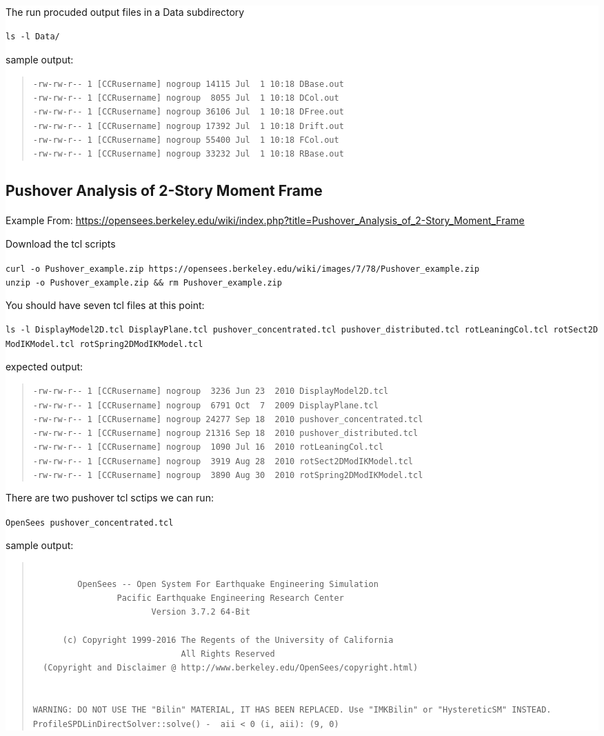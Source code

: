 The run procuded output files in a Data subdirectory

```
ls -l Data/
```

sample output:

> ```
> -rw-rw-r-- 1 [CCRusername] nogroup 14115 Jul  1 10:18 DBase.out
> -rw-rw-r-- 1 [CCRusername] nogroup  8055 Jul  1 10:18 DCol.out
> -rw-rw-r-- 1 [CCRusername] nogroup 36106 Jul  1 10:18 DFree.out
> -rw-rw-r-- 1 [CCRusername] nogroup 17392 Jul  1 10:18 Drift.out
> -rw-rw-r-- 1 [CCRusername] nogroup 55400 Jul  1 10:18 FCol.out
> -rw-rw-r-- 1 [CCRusername] nogroup 33232 Jul  1 10:18 RBase.out
> ```



## Pushover Analysis of 2-Story Moment Frame

Example From: https://opensees.berkeley.edu/wiki/index.php?title=Pushover_Analysis_of_2-Story_Moment_Frame

Download the tcl scripts

```
curl -o Pushover_example.zip https://opensees.berkeley.edu/wiki/images/7/78/Pushover_example.zip
unzip -o Pushover_example.zip && rm Pushover_example.zip
```

You should have seven tcl files at this point:

```
ls -l DisplayModel2D.tcl DisplayPlane.tcl pushover_concentrated.tcl pushover_distributed.tcl rotLeaningCol.tcl rotSect2DModIKModel.tcl rotSpring2DModIKModel.tcl
```

expected output:

> ```
> -rw-rw-r-- 1 [CCRusername] nogroup  3236 Jun 23  2010 DisplayModel2D.tcl
> -rw-rw-r-- 1 [CCRusername] nogroup  6791 Oct  7  2009 DisplayPlane.tcl
> -rw-rw-r-- 1 [CCRusername] nogroup 24277 Sep 18  2010 pushover_concentrated.tcl
> -rw-rw-r-- 1 [CCRusername] nogroup 21316 Sep 18  2010 pushover_distributed.tcl
> -rw-rw-r-- 1 [CCRusername] nogroup  1090 Jul 16  2010 rotLeaningCol.tcl
> -rw-rw-r-- 1 [CCRusername] nogroup  3919 Aug 28  2010 rotSect2DModIKModel.tcl
> -rw-rw-r-- 1 [CCRusername] nogroup  3890 Aug 30  2010 rotSpring2DModIKModel.tcl
> ```

There are two pushover tcl sctips we can run:

```
OpenSees pushover_concentrated.tcl
```

sample output:

> ```
> 
>          OpenSees -- Open System For Earthquake Engineering Simulation
>                  Pacific Earthquake Engineering Research Center
>                         Version 3.7.2 64-Bit
> 
>       (c) Copyright 1999-2016 The Regents of the University of California
>                               All Rights Reserved
>   (Copyright and Disclaimer @ http://www.berkeley.edu/OpenSees/copyright.html)
> 
> 
> WARNING: DO NOT USE THE "Bilin" MATERIAL, IT HAS BEEN REPLACED. Use "IMKBilin" or "HystereticSM" INSTEAD.
> ProfileSPDLinDirectSolver::solve() -  aii < 0 (i, aii): (9, 0)